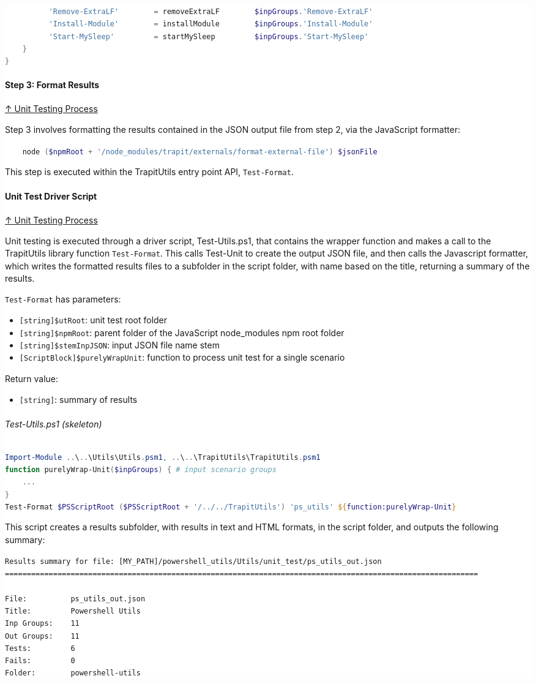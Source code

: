 ```powershell
          'Remove-ExtraLF'        = removeExtraLF        $inpGroups.'Remove-ExtraLF'
          'Install-Module'        = installModule        $inpGroups.'Install-Module'
          'Start-MySleep'         = startMySleep         $inpGroups.'Start-MySleep'
    }
}
```

#### Step 3: Format Results
[&uarr; Unit Testing Process](#unit-testing-process)<br />

Step 3 involves formatting the results contained in the JSON output file from step 2, via the JavaScript formatter:

```powershell
    node ($npmRoot + '/node_modules/trapit/externals/format-external-file') $jsonFile
```

This step is executed within the TrapitUtils entry point API, `Test-Format`.

#### Unit Test Driver Script
[&uarr; Unit Testing Process](#unit-testing-process)<br />

Unit testing is executed through a driver script, Test-Utils.ps1, that contains the wrapper function and makes a call to the TrapitUtils library function `Test-Format`. This calls Test-Unit to create the output JSON file, and then calls the Javascript formatter, which writes the formatted results files to a subfolder in the script folder, with name based on the title, returning a summary of the results.

`Test-Format` has parameters:

* `[string]$utRoot`: unit test root folder
* `[string]$npmRoot`: parent folder of the JavaScript node_modules npm root folder
* `[string]$stemInpJSON`: input JSON file name stem
* `[ScriptBlock]$purelyWrapUnit`: function to process unit test for a single scenario

Return value:

* `[string]`: summary of results

###### Test-Utils.ps1 (skeleton)

```powershell
Import-Module ..\..\Utils\Utils.psm1, ..\..\TrapitUtils\TrapitUtils.psm1
function purelyWrap-Unit($inpGroups) { # input scenario groups
    ...
}
Test-Format $PSScriptRoot ($PSScriptRoot + '/../../TrapitUtils') 'ps_utils' ${function:purelyWrap-Unit}
```
This script creates a results subfolder, with results in text and HTML formats, in the script folder, and outputs the following summary:

```
Results summary for file: [MY_PATH]/powershell_utils/Utils/unit_test/ps_utils_out.json
============================================================================================================

File:          ps_utils_out.json
Title:         Powershell Utils
Inp Groups:    11
Out Groups:    11
Tests:         6
Fails:         0
Folder:        powershell-utils
```
